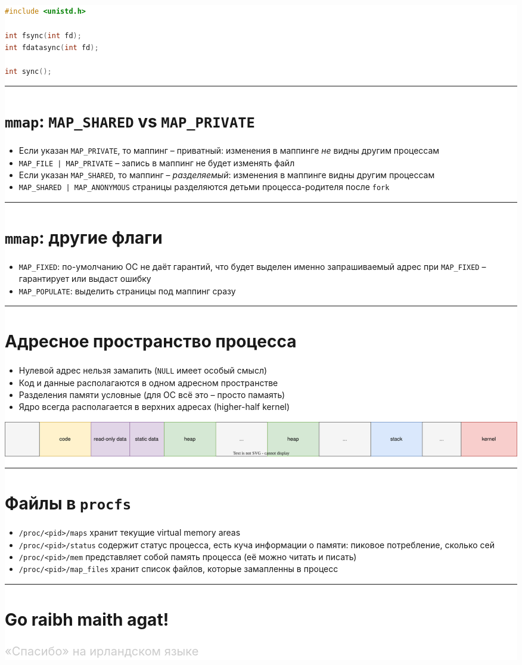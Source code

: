 ```c
#include <unistd.h>

int fsync(int fd);
int fdatasync(int fd);

int sync();
```

</div>
</div>

---

# `mmap`: `MAP_SHARED` vs `MAP_PRIVATE`
* Если указан `MAP_PRIVATE`, то маппинг – приватный: изменения в маппинге _не_ видны другим процессам
* `MAP_FILE | MAP_PRIVATE` – запись в маппинг не будет изменять файл
* Если указан `MAP_SHARED`, то маппинг – _разделяемый_: изменения в маппинге видны другим процессам
* `MAP_SHARED | MAP_ANONYMOUS` страницы разделяются детьми процесса-родителя после `fork`

---

# `mmap`: другие флаги
* `MAP_FIXED`: по-умолчанию ОС не даёт гарантий, что будет выделен именно запрашиваемый адрес при `MAP_FIXED` – гарантирует или выдаст ошибку
* `MAP_POPULATE`: выделить страницы под маппинг сразу

---

# Адресное пространство процесса
* Нулевой адрес нельзя замапить (`NULL` имеет особый смысл)
* Код и данные располагаются в одном адресном пространстве
* Разделения памяти условные (для ОС всё это – просто памаять)
* Ядро всегда располагается в верхних адресах (higher-half kernel)

![center width:1000px](./memory_layout.svg)

---

# Файлы в `procfs`
* `/proc/<pid>/maps` хранит текущие virtual memory areas
* `/proc/<pid>/status` содержит статус процесса, есть куча информации о памяти: пиковое потребление, сколько сей
* `/proc/<pid>/mem` представляет собой память процесса (её можно читать и писать)
* `/proc/<pid>/map_files` хранит список файлов, которые замапленны в процесс

---

# Go raibh maith agat!
<span style="color: #ccc; font-size: 20px">«Спасибо» на ирландском языке</span>
